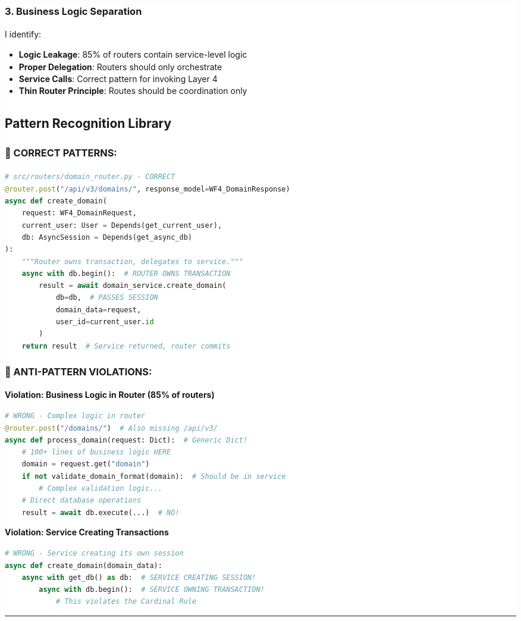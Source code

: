 ### 3. Business Logic Separation
I identify:
- **Logic Leakage**: 85% of routers contain service-level logic
- **Proper Delegation**: Routers should only orchestrate
- **Service Calls**: Correct pattern for invoking Layer 4
- **Thin Router Principle**: Routes should be coordination only

## Pattern Recognition Library

### 🎯 CORRECT PATTERNS:
```python
# src/routers/domain_router.py - CORRECT
@router.post("/api/v3/domains/", response_model=WF4_DomainResponse)
async def create_domain(
    request: WF4_DomainRequest,
    current_user: User = Depends(get_current_user),
    db: AsyncSession = Depends(get_async_db)
):
    """Router owns transaction, delegates to service."""
    async with db.begin():  # ROUTER OWNS TRANSACTION
        result = await domain_service.create_domain(
            db=db,  # PASSES SESSION
            domain_data=request,
            user_id=current_user.id
        )
    return result  # Service returned, router commits
```

### 🔴 ANTI-PATTERN VIOLATIONS:

**Violation: Business Logic in Router (85% of routers)**
```python
# WRONG - Complex logic in router
@router.post("/domains/")  # Also missing /api/v3/
async def process_domain(request: Dict):  # Generic Dict!
    # 100+ lines of business logic HERE
    domain = request.get("domain")
    if not validate_domain_format(domain):  # Should be in service
        # Complex validation logic...
    # Direct database operations
    result = await db.execute(...)  # NO!
```

**Violation: Service Creating Transactions**
```python
# WRONG - Service creating its own session
async def create_domain(domain_data):
    async with get_db() as db:  # SERVICE CREATING SESSION!
        async with db.begin():  # SERVICE OWNING TRANSACTION!
            # This violates the Cardinal Rule
```

---